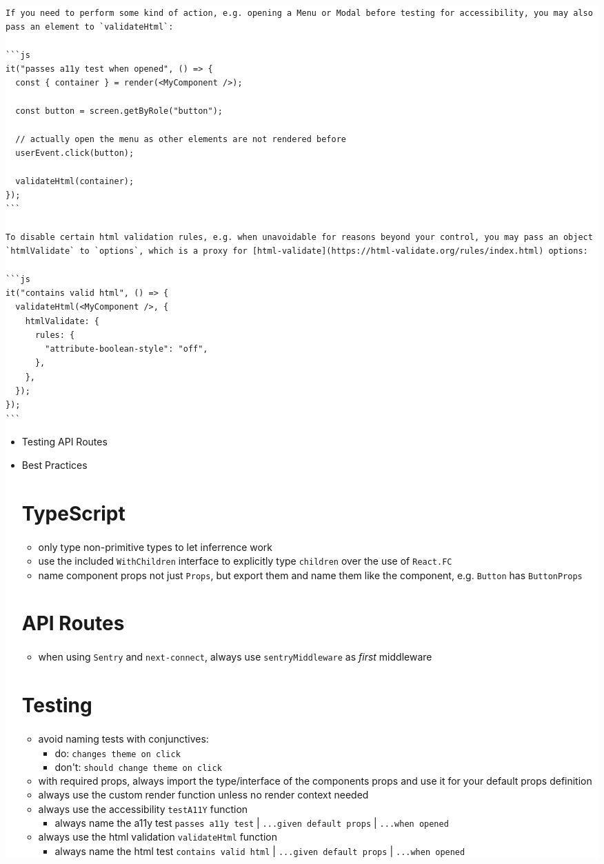     If you need to perform some kind of action, e.g. opening a Menu or Modal before testing for accessibility, you may also pass an element to `validateHtml`:

    ```js
    it("passes a11y test when opened", () => {
      const { container } = render(<MyComponent />);

      const button = screen.getByRole("button");

      // actually open the menu as other elements are not rendered before
      userEvent.click(button);

      validateHtml(container);
    });
    ```

    To disable certain html validation rules, e.g. when unavoidable for reasons beyond your control, you may pass an object `htmlValidate` to `options`, which is a proxy for [html-validate](https://html-validate.org/rules/index.html) options:

    ```js
    it("contains valid html", () => {
      validateHtml(<MyComponent />, {
        htmlValidate: {
          rules: {
            "attribute-boolean-style": "off",
          },
        },
      });
    });
    ```

- Testing API Routes

- Best Practices

  # TypeScript

  - only type non-primitive types to let inferrence work
  - use the included `WithChildren` interface to explicitly type `children` over the use of `React.FC`
  - name component props not just `Props`, but export them and name them like the component, e.g. `Button` has `ButtonProps`

  # API Routes

  - when using `Sentry` and `next-connect`, always use `sentryMiddleware` as _first_ middleware

  # Testing

  - avoid naming tests with conjunctives:
    - do: `changes theme on click`
    - don't: `should change theme on click`
  - with required props, always import the type/interface of the components props and use it for your default props definition
  - always use the custom render function unless no render context needed
  - always use the accessibility `testA11Y` function
    - always name the a11y test `passes a11y test` | `...given default props` | `...when opened`
  - always use the html validation `validateHtml` function
    - always name the html test `contains valid html` | `...given default props` | `...when opened`
